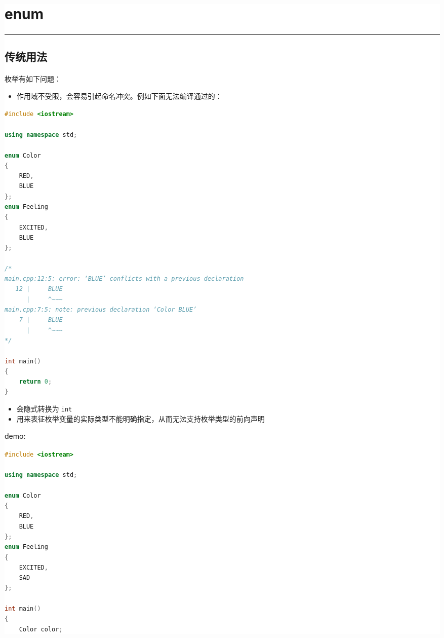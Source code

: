 # enum

---

## 传统用法

枚举有如下问题：
* 作用域不受限，会容易引起命名冲突。例如下面无法编译通过的：

```cpp
#include <iostream>

using namespace std;

enum Color
{
    RED,
    BLUE
};
enum Feeling
{
    EXCITED,
    BLUE
};

/*
main.cpp:12:5: error: ‘BLUE’ conflicts with a previous declaration
   12 |     BLUE
      |     ^~~~
main.cpp:7:5: note: previous declaration ‘Color BLUE’
    7 |     BLUE
      |     ^~~~
*/

int main()
{
    return 0;
}
```

* 会隐式转换为 ```int``` 
* 用来表征枚举变量的实际类型不能明确指定，从而无法支持枚举类型的前向声明

demo:

```cpp
#include <iostream>

using namespace std;

enum Color
{
    RED,
    BLUE
};
enum Feeling
{
    EXCITED,
    SAD
};

int main()
{
    Color color;
```